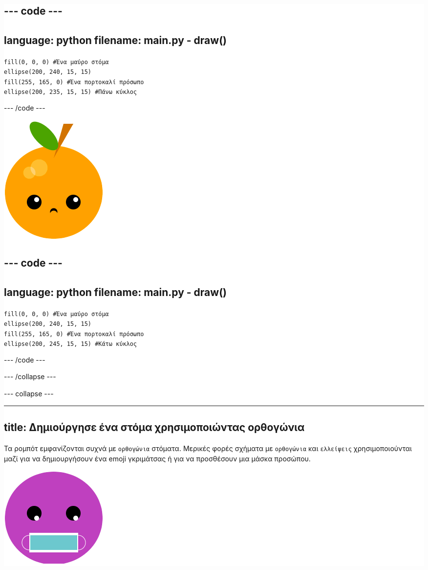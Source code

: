 --- code ---
---
language: python
filename: main.py - draw()
---

    fill(0, 0, 0) #Ένα μαύρο στόμα
    ellipse(200, 240, 15, 15)
    fill(255, 165, 0) #Ένα πορτοκαλί πρόσωπο
    ellipse(200, 235, 15, 15) #Πάνω κύκλος

--- /code ---

![Η περιοχή εξόδου δείχνει ένα συνοφρυωμένο στόμα.](images/frown.png)

--- code ---
---
language: python
filename: main.py - draw()
---

    fill(0, 0, 0) #Ένα μαύρο στόμα
    ellipse(200, 240, 15, 15)
    fill(255, 165, 0) #Ένα πορτοκαλί πρόσωπο
    ellipse(200, 245, 15, 15) #Κάτω κύκλος

--- /code ---

--- /collapse ---

--- collapse ---

---
title: Δημιούργησε ένα στόμα χρησιμοποιώντας ορθογώνια
---

Τα ρομπότ εμφανίζονται συχνά με `ορθογώνια` στόματα. Μερικές φορές σχήματα με `ορθογώνια` και `ελλείψεις` χρησιμοποιούνται μαζί για να δημιουργήσουν ένα emoji γκριμάτσας ή για να προσθέσουν μια μάσκα προσώπου.

![Η περιοχή εξόδου δείχνει ένα πρόσωπο με ορθογώνια μάσκα προσώπου.](images/rectangle-mask.png)
